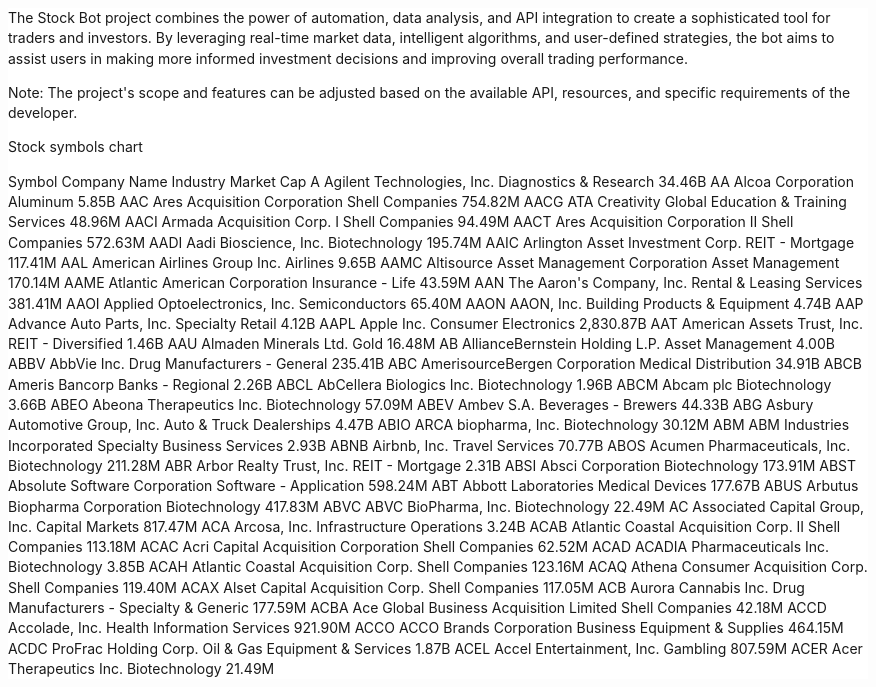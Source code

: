 The Stock Bot project combines the power of automation, data analysis, and API integration to create a sophisticated tool for traders and investors. By leveraging real-time market data, intelligent algorithms, and user-defined strategies, the bot aims to assist users in making more informed investment decisions and improving overall trading performance.

Note: The project's scope and features can be adjusted based on the available API, resources, and specific requirements of the developer.




Stock symbols chart

Symbol	Company Name	Industry	Market Cap
A	Agilent Technologies, Inc.	Diagnostics & Research	34.46B
AA	Alcoa Corporation	Aluminum	5.85B
AAC	Ares Acquisition Corporation	Shell Companies	754.82M
AACG	ATA Creativity Global	Education & Training Services	48.96M
AACI	Armada Acquisition Corp. I	Shell Companies	94.49M
AACT	Ares Acquisition Corporation II	Shell Companies	572.63M
AADI	Aadi Bioscience, Inc.	Biotechnology	195.74M
AAIC	Arlington Asset Investment Corp.	REIT - Mortgage	117.41M
AAL	American Airlines Group Inc.	Airlines	9.65B
AAMC	Altisource Asset Management Corporation	Asset Management	170.14M
AAME	Atlantic American Corporation	Insurance - Life	43.59M
AAN	The Aaron's Company, Inc.	Rental & Leasing Services	381.41M
AAOI	Applied Optoelectronics, Inc.	Semiconductors	65.40M
AAON	AAON, Inc.	Building Products & Equipment	4.74B
AAP	Advance Auto Parts, Inc.	Specialty Retail	4.12B
AAPL	Apple Inc.	Consumer Electronics	2,830.87B
AAT	American Assets Trust, Inc.	REIT - Diversified	1.46B
AAU	Almaden Minerals Ltd.	Gold	16.48M
AB	AllianceBernstein Holding L.P.	Asset Management	4.00B
ABBV	AbbVie Inc.	Drug Manufacturers - General	235.41B
ABC	AmerisourceBergen Corporation	Medical Distribution	34.91B
ABCB	Ameris Bancorp	Banks - Regional	2.26B
ABCL	AbCellera Biologics Inc.	Biotechnology	1.96B
ABCM	Abcam plc	Biotechnology	3.66B
ABEO	Abeona Therapeutics Inc.	Biotechnology	57.09M
ABEV	Ambev S.A.	Beverages - Brewers	44.33B
ABG	Asbury Automotive Group, Inc.	Auto & Truck Dealerships	4.47B
ABIO	ARCA biopharma, Inc.	Biotechnology	30.12M
ABM	ABM Industries Incorporated	Specialty Business Services	2.93B
ABNB	Airbnb, Inc.	Travel Services	70.77B
ABOS	Acumen Pharmaceuticals, Inc.	Biotechnology	211.28M
ABR	Arbor Realty Trust, Inc.	REIT - Mortgage	2.31B
ABSI	Absci Corporation	Biotechnology	173.91M
ABST	Absolute Software Corporation	Software - Application	598.24M
ABT	Abbott Laboratories	Medical Devices	177.67B
ABUS	Arbutus Biopharma Corporation	Biotechnology	417.83M
ABVC	ABVC BioPharma, Inc.	Biotechnology	22.49M
AC	Associated Capital Group, Inc.	Capital Markets	817.47M
ACA	Arcosa, Inc.	Infrastructure Operations	3.24B
ACAB	Atlantic Coastal Acquisition Corp. II	Shell Companies	113.18M
ACAC	Acri Capital Acquisition Corporation	Shell Companies	62.52M
ACAD	ACADIA Pharmaceuticals Inc.	Biotechnology	3.85B
ACAH	Atlantic Coastal Acquisition Corp.	Shell Companies	123.16M
ACAQ	Athena Consumer Acquisition Corp.	Shell Companies	119.40M
ACAX	Alset Capital Acquisition Corp.	Shell Companies	117.05M
ACB	Aurora Cannabis Inc.	Drug Manufacturers - Specialty & Generic	177.59M
ACBA	Ace Global Business Acquisition Limited	Shell Companies	42.18M
ACCD	Accolade, Inc.	Health Information Services	921.90M
ACCO	ACCO Brands Corporation	Business Equipment & Supplies	464.15M
ACDC	ProFrac Holding Corp.	Oil & Gas Equipment & Services	1.87B
ACEL	Accel Entertainment, Inc.	Gambling	807.59M
ACER	Acer Therapeutics Inc.	Biotechnology	21.49M